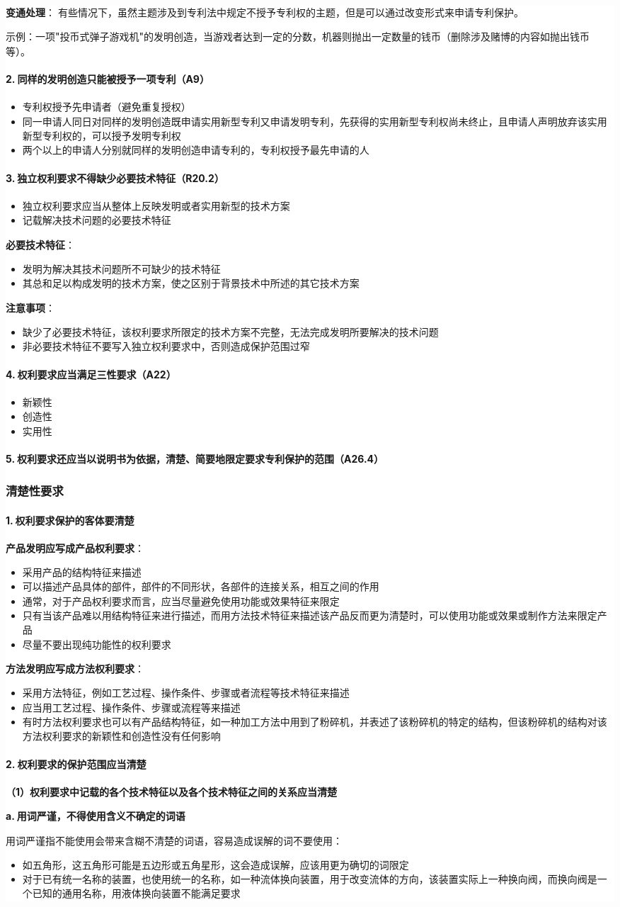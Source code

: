 **变通处理**：
有些情况下，虽然主题涉及到专利法中规定不授予专利权的主题，但是可以通过改变形式来申请专利保护。

示例：一项"投币式弹子游戏机"的发明创造，当游戏者达到一定的分数，机器则抛出一定数量的钱币（删除涉及赌博的内容如抛出钱币等）。

#### 2. 同样的发明创造只能被授予一项专利（A9）

- 专利权授予先申请者（避免重复授权）
- 同一申请人同日对同样的发明创造既申请实用新型专利又申请发明专利，先获得的实用新型专利权尚未终止，且申请人声明放弃该实用新型专利权的，可以授予发明专利权
- 两个以上的申请人分别就同样的发明创造申请专利的，专利权授予最先申请的人

#### 3. 独立权利要求不得缺少必要技术特征（R20.2）

- 独立权利要求应当从整体上反映发明或者实用新型的技术方案
- 记载解决技术问题的必要技术特征

**必要技术特征**：
- 发明为解决其技术问题所不可缺少的技术特征
- 其总和足以构成发明的技术方案，使之区别于背景技术中所述的其它技术方案

**注意事项**：
- 缺少了必要技术特征，该权利要求所限定的技术方案不完整，无法完成发明所要解决的技术问题
- 非必要技术特征不要写入独立权利要求中，否则造成保护范围过窄

#### 4. 权利要求应当满足三性要求（A22）

- 新颖性
- 创造性
- 实用性

#### 5. 权利要求还应当以说明书为依据，清楚、简要地限定要求专利保护的范围（A26.4）

### 清楚性要求

#### 1. 权利要求保护的客体要清楚

**产品发明应写成产品权利要求**：
- 采用产品的结构特征来描述
- 可以描述产品具体的部件，部件的不同形状，各部件的连接关系，相互之间的作用
- 通常，对于产品权利要求而言，应当尽量避免使用功能或效果特征来限定
- 只有当该产品难以用结构特征来进行描述，而用方法技术特征来描述该产品反而更为清楚时，可以使用功能或效果或制作方法来限定产品
- 尽量不要出现纯功能性的权利要求

**方法发明应写成方法权利要求**：
- 采用方法特征，例如工艺过程、操作条件、步骤或者流程等技术特征来描述
- 应当用工艺过程、操作条件、步骤或流程等来描述
- 有时方法权利要求也可以有产品结构特征，如一种加工方法中用到了粉碎机，并表述了该粉碎机的特定的结构，但该粉碎机的结构对该方法权利要求的新颖性和创造性没有任何影响

#### 2. 权利要求的保护范围应当清楚

**（1）权利要求中记载的各个技术特征以及各个技术特征之间的关系应当清楚**

**a. 用词严谨，不得使用含义不确定的词语**

用词严谨指不能使用会带来含糊不清楚的词语，容易造成误解的词不要使用：
- 如五角形，这五角形可能是五边形或五角星形，这会造成误解，应该用更为确切的词限定
- 对于已有统一名称的装置，也使用统一的名称，如一种流体换向装置，用于改变流体的方向，该装置实际上一种换向阀，而换向阀是一个已知的通用名称，用液体换向装置不能满足要求
